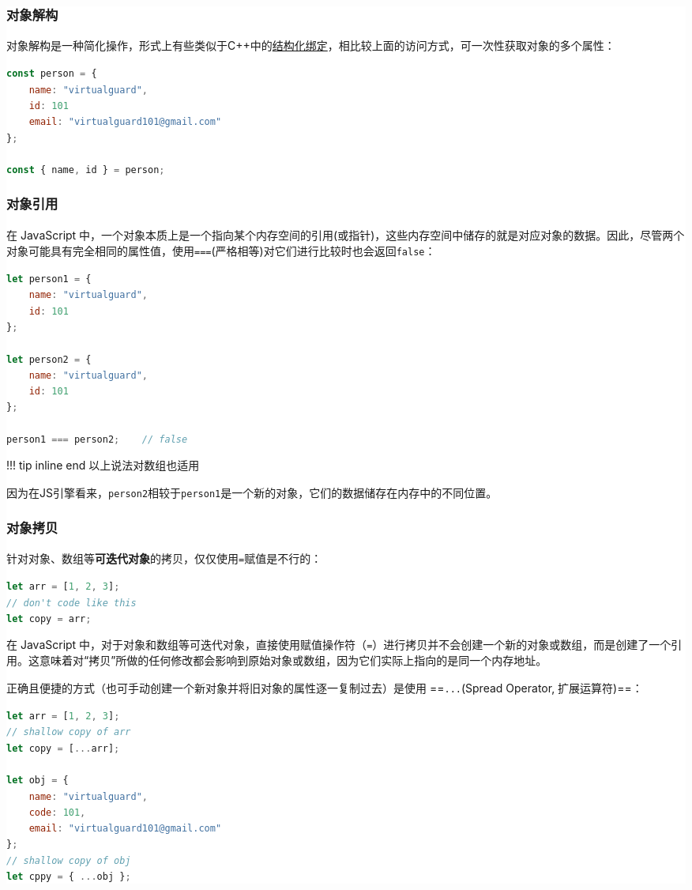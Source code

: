 ### 对象解构

对象解构是一种简化操作，形式上有些类似于C++中的[结构化绑定](../cpp/cs106l/01-init-reference.md#结构化绑定)，相比较上面的访问方式，可一次性获取对象的多个属性：
```js
const person = {
    name: "virtualguard",
    id: 101
    email: "virtualguard101@gmail.com"
};

const { name, id } = person;
```

### 对象引用

在 JavaScript 中，一个对象本质上是一个指向某个内存空间的引用(或指针)，这些内存空间中储存的就是对应对象的数据。因此，尽管两个对象可能具有完全相同的属性值，使用`===`(严格相等)对它们进行比较时也会返回`false`：

```js
let person1 = {
    name: "virtualguard",
    id: 101
};

let person2 = {
    name: "virtualguard",
    id: 101
};

person1 === person2;    // false
```

!!! tip inline end
    以上说法对数组也适用

因为在JS引擎看来，`person2`相较于`person1`是一个新的对象，它们的数据储存在内存中的不同位置。

### 对象拷贝

针对对象、数组等**可迭代对象**的拷贝，仅仅使用`=`赋值是不行的：
```js
let arr = [1, 2, 3];
// don't code like this
let copy = arr;
```
在 JavaScript 中，对于对象和数组等可迭代对象，直接使用赋值操作符（`=`）进行拷贝并不会创建一个新的对象或数组，而是创建了一个引用。这意味着对“拷贝”所做的任何修改都会影响到原始对象或数组，因为它们实际上指向的是同一个内存地址。

正确且便捷的方式（也可手动创建一个新对象并将旧对象的属性逐一复制过去）是使用 ==`...`(Spread Operator, 扩展运算符)==：
```js
let arr = [1, 2, 3];
// shallow copy of arr
let copy = [...arr];

let obj = {
    name: "virtualguard",
    code: 101,
    email: "virtualguard101@gmail.com"
};
// shallow copy of obj
let cppy = { ...obj };
```


[^1]: [Intro to JS | MIT Web Lab](https://docs.google.com/presentation/d/14eJA-Zn6UOA0NaMHCbNCGFC_xzBNRLqJN6QsT5kuaK4/edit?slide=id.ga9ff0d6df4_0_34#slide=id.ga9ff0d6df4_0_34)
[^2]: [Intro to JS | MIT Web Lab](https://docs.google.com/presentation/d/14eJA-Zn6UOA0NaMHCbNCGFC_xzBNRLqJN6QsT5kuaK4/edit?slide=id.ga9ff0d6df4_0_502#slide=id.ga9ff0d6df4_0_502)
[^3]: [Intro to JS | MIT Web Lab](https://docs.google.com/presentation/d/14eJA-Zn6UOA0NaMHCbNCGFC_xzBNRLqJN6QsT5kuaK4/edit?slide=id.gb1ce1181a2_0_81#slide=id.gb1ce1181a2_0_81)